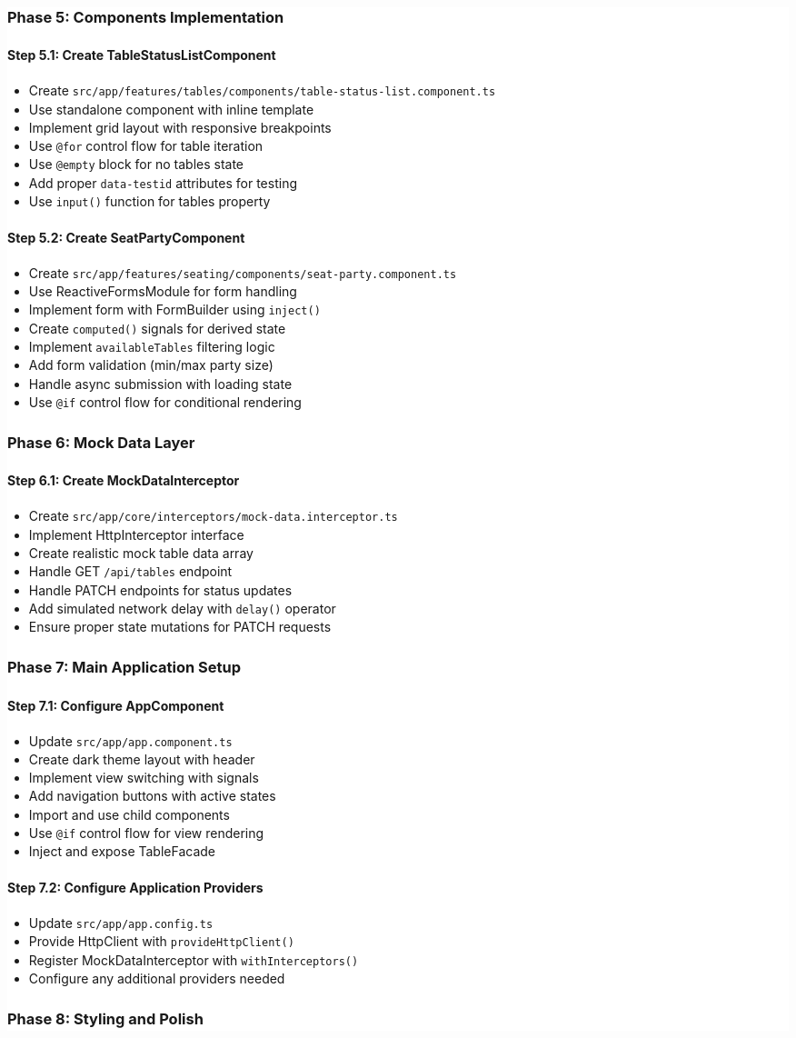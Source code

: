 ### Phase 5: Components Implementation

#### Step 5.1: Create TableStatusListComponent
- Create `src/app/features/tables/components/table-status-list.component.ts`
- Use standalone component with inline template
- Implement grid layout with responsive breakpoints
- Use `@for` control flow for table iteration
- Use `@empty` block for no tables state
- Add proper `data-testid` attributes for testing
- Use `input()` function for tables property

#### Step 5.2: Create SeatPartyComponent
- Create `src/app/features/seating/components/seat-party.component.ts`
- Use ReactiveFormsModule for form handling
- Implement form with FormBuilder using `inject()`
- Create `computed()` signals for derived state
- Implement `availableTables` filtering logic
- Add form validation (min/max party size)
- Handle async submission with loading state
- Use `@if` control flow for conditional rendering

### Phase 6: Mock Data Layer

#### Step 6.1: Create MockDataInterceptor
- Create `src/app/core/interceptors/mock-data.interceptor.ts`
- Implement HttpInterceptor interface
- Create realistic mock table data array
- Handle GET `/api/tables` endpoint
- Handle PATCH endpoints for status updates
- Add simulated network delay with `delay()` operator
- Ensure proper state mutations for PATCH requests

### Phase 7: Main Application Setup

#### Step 7.1: Configure AppComponent
- Update `src/app/app.component.ts`
- Create dark theme layout with header
- Implement view switching with signals
- Add navigation buttons with active states
- Import and use child components
- Use `@if` control flow for view rendering
- Inject and expose TableFacade

#### Step 7.2: Configure Application Providers
- Update `src/app/app.config.ts`
- Provide HttpClient with `provideHttpClient()`
- Register MockDataInterceptor with `withInterceptors()`
- Configure any additional providers needed

### Phase 8: Styling and Polish

